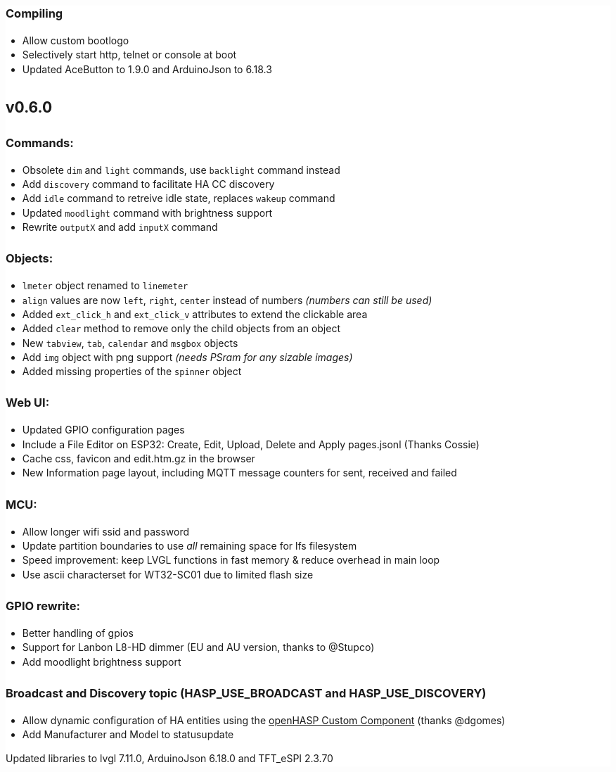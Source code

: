 ### Compiling
- Allow custom bootlogo
- Selectively start http, telnet or console at boot
- Updated AceButton to 1.9.0 and ArduinoJson to 6.18.3


## v0.6.0

### Commands:
- Obsolete `dim` and `light` commands, use `backlight` command instead
- Add `discovery` command to facilitate HA CC discovery
- Add `idle` command to retreive idle state, replaces `wakeup` command
- Updated `moodlight` command with brightness support
- Rewrite `outputX` and add `inputX` command

### Objects:
- `lmeter` object renamed to `linemeter`
- `align` values are now `left`, `right`, `center` instead of numbers *(numbers can still be used)*
- Added `ext_click_h` and `ext_click_v` attributes to extend the clickable area
- Added `clear` method to remove only the child objects from an object
- New `tabview`, `tab`, `calendar` and `msgbox` objects
- Add `img` object with png support *(needs PSram for any sizable images)*
- Added missing properties of the `spinner` object

### Web UI:
- Updated GPIO configuration pages
- Include a File Editor on ESP32: Create, Edit, Upload, Delete and Apply pages.jsonl (Thanks Cossie)
- Cache css, favicon and edit.htm.gz in the browser
- New Information page layout, including MQTT message counters for sent, received and failed

### MCU:
- Allow longer wifi ssid and password
- Update partition boundaries to use *all* remaining space for lfs filesystem
- Speed improvement: keep LVGL functions in fast memory & reduce overhead in main loop
- Use ascii characterset for WT32-SC01 due to limited flash size

### GPIO rewrite:
- Better handling of gpios
- Support for Lanbon L8-HD dimmer (EU and AU version, thanks to @Stupco)
- Add moodlight brightness support

### Broadcast and Discovery topic (HASP_USE_BROADCAST and HASP_USE_DISCOVERY)
- Allow dynamic configuration of HA entities using the [openHASP Custom Component](https://github.com/HASwitchPlate/openHASP-custom-component/releases/) (thanks @dgomes)
- Add Manufacturer and Model to statusupdate

Updated libraries to lvgl 7.11.0, ArduinoJson 6.18.0 and TFT_eSPI 2.3.70
